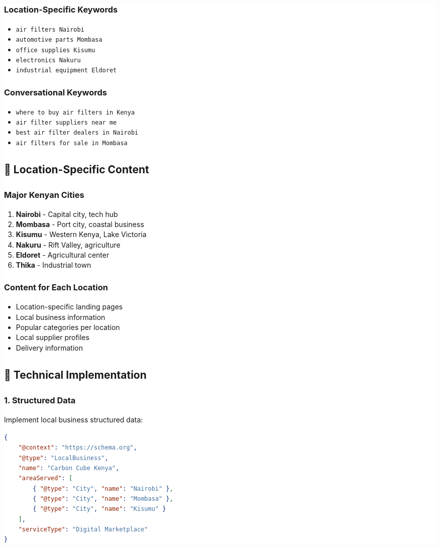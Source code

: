 ### Location-Specific Keywords

- `air filters Nairobi`
- `automotive parts Mombasa`
- `office supplies Kisumu`
- `electronics Nakuru`
- `industrial equipment Eldoret`

### Conversational Keywords

- `where to buy air filters in Kenya`
- `air filter suppliers near me`
- `best air filter dealers in Nairobi`
- `air filters for sale in Mombasa`

## 📍 Location-Specific Content

### Major Kenyan Cities

1. **Nairobi** - Capital city, tech hub
2. **Mombasa** - Port city, coastal business
3. **Kisumu** - Western Kenya, Lake Victoria
4. **Nakuru** - Rift Valley, agriculture
5. **Eldoret** - Agricultural center
6. **Thika** - Industrial town

### Content for Each Location

- Location-specific landing pages
- Local business information
- Popular categories per location
- Local supplier profiles
- Delivery information

## 🔧 Technical Implementation

### 1. Structured Data

Implement local business structured data:

```json
{
	"@context": "https://schema.org",
	"@type": "LocalBusiness",
	"name": "Carbon Cube Kenya",
	"areaServed": [
		{ "@type": "City", "name": "Nairobi" },
		{ "@type": "City", "name": "Mombasa" },
		{ "@type": "City", "name": "Kisumu" }
	],
	"serviceType": "Digital Marketplace"
}
```
